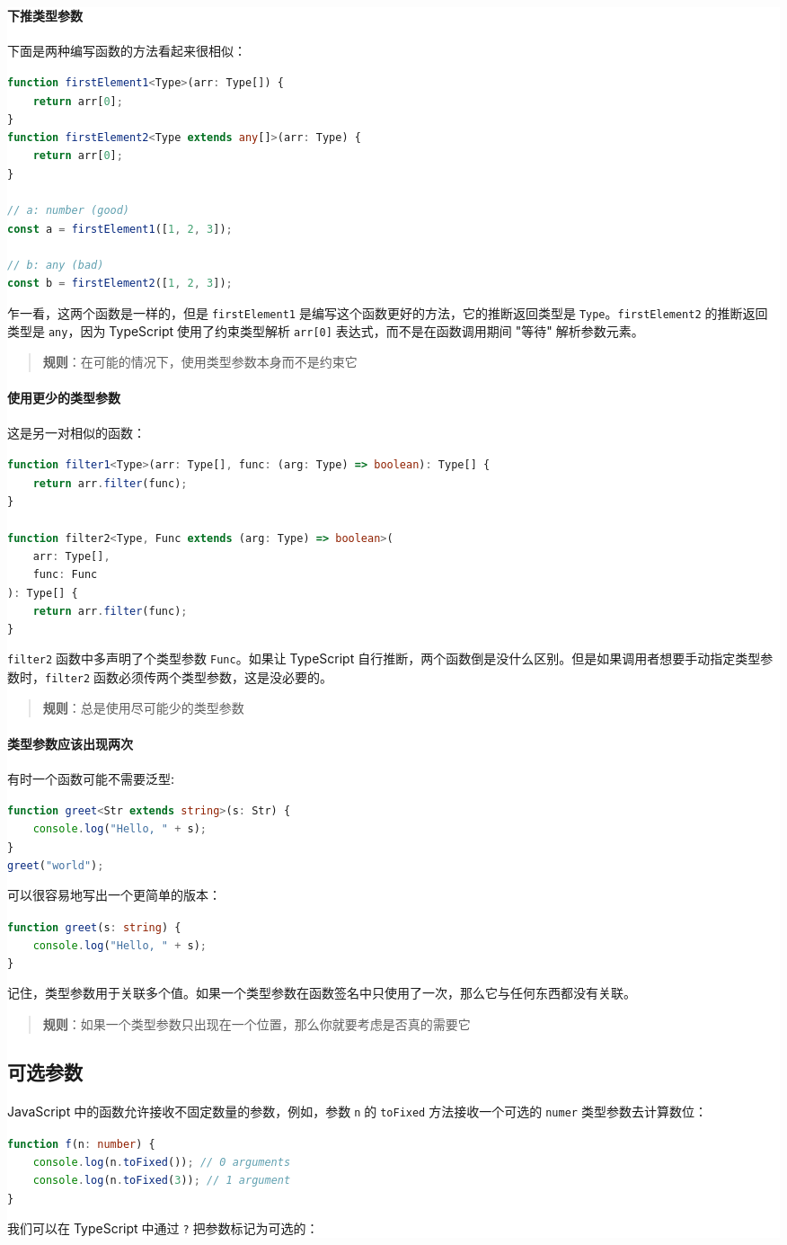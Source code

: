 ####  下推类型参数
下面是两种编写函数的方法看起来很相似：
```ts
function firstElement1<Type>(arr: Type[]) {
    return arr[0];
}
function firstElement2<Type extends any[]>(arr: Type) {
    return arr[0];
}

// a: number (good)
const a = firstElement1([1, 2, 3]);

// b: any (bad)
const b = firstElement2([1, 2, 3]);
```
乍一看，这两个函数是一样的，但是 `firstElement1` 是编写这个函数更好的方法，它的推断返回类型是 `Type`。`firstElement2` 的推断返回类型是 `any`，因为 TypeScript 使用了约束类型解析 `arr[0]` 表达式，而不是在函数调用期间 "等待" 解析参数元素。

> **规则**：在可能的情况下，使用类型参数本身而不是约束它

#### 使用更少的类型参数
这是另一对相似的函数：
```ts
function filter1<Type>(arr: Type[], func: (arg: Type) => boolean): Type[] {
    return arr.filter(func);
}

function filter2<Type, Func extends (arg: Type) => boolean>(
    arr: Type[],
    func: Func
): Type[] {
    return arr.filter(func);
}
```
`filter2` 函数中多声明了个类型参数 `Func`。如果让 TypeScript 自行推断，两个函数倒是没什么区别。但是如果调用者想要手动指定类型参数时，`filter2` 函数必须传两个类型参数，这是没必要的。

> **规则**：总是使用尽可能少的类型参数
#### 类型参数应该出现两次
有时一个函数可能不需要泛型:
```ts
function greet<Str extends string>(s: Str) {
    console.log("Hello, " + s);
}
greet("world");
```
可以很容易地写出一个更简单的版本：
```ts
function greet(s: string) {
    console.log("Hello, " + s);
}
```
记住，类型参数用于关联多个值。如果一个类型参数在函数签名中只使用了一次，那么它与任何东西都没有关联。
> **规则**：如果一个类型参数只出现在一个位置，那么你就要考虑是否真的需要它
## 可选参数
JavaScript 中的函数允许接收不固定数量的参数，例如，参数 `n` 的 `toFixed` 方法接收一个可选的 `numer` 类型参数去计算数位：
```ts
function f(n: number) {
    console.log(n.toFixed()); // 0 arguments
    console.log(n.toFixed(3)); // 1 argument
}
```
我们可以在 TypeScript 中通过 `?` 把参数标记为可选的：
```ts
```